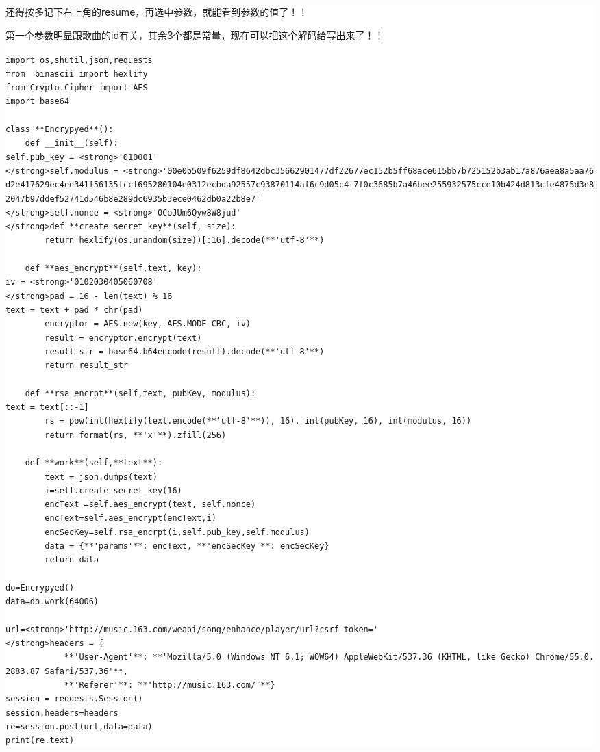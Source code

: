 还得按多记下右上角的resume，再选中参数，就能看到参数的值了！！

第一个参数明显跟歌曲的id有关，其余3个都是常量，现在可以把这个解码给写出来了！！

```

```

```
import os,shutil,json,requests
from  binascii import hexlify
from Crypto.Cipher import AES
import base64

class **Encrypyed**():
    def __init__(self):
self.pub_key = <strong>'010001'
</strong>self.modulus = <strong>'00e0b509f6259df8642dbc35662901477df22677ec152b5ff68ace615bb7b725152b3ab17a876aea8a5aa76d2e417629ec4ee341f56135fccf695280104e0312ecbda92557c93870114af6c9d05c4f7f0c3685b7a46bee255932575cce10b424d813cfe4875d3e82047b97ddef52741d546b8e289dc6935b3ece0462db0a22b8e7'
</strong>self.nonce = <strong>'0CoJUm6Qyw8W8jud'
</strong>def **create_secret_key**(self, size):
        return hexlify(os.urandom(size))[:16].decode(**'utf-8'**)

    def **aes_encrypt**(self,text, key):
iv = <strong>'0102030405060708'
</strong>pad = 16 - len(text) % 16
text = text + pad * chr(pad)
        encryptor = AES.new(key, AES.MODE_CBC, iv)
        result = encryptor.encrypt(text)
        result_str = base64.b64encode(result).decode(**'utf-8'**)
        return result_str

    def **rsa_encrpt**(self,text, pubKey, modulus):
text = text[::-1]
        rs = pow(int(hexlify(text.encode(**'utf-8'**)), 16), int(pubKey, 16), int(modulus, 16))
        return format(rs, **'x'**).zfill(256)

    def **work**(self,**text**):
        text = json.dumps(text)
        i=self.create_secret_key(16)
        encText =self.aes_encrypt(text, self.nonce)
        encText=self.aes_encrypt(encText,i)
        encSecKey=self.rsa_encrpt(i,self.pub_key,self.modulus)
        data = {**'params'**: encText, **'encSecKey'**: encSecKey}
        return data

do=Encrypyed()
data=do.work(64006)

url=<strong>'http://music.163.com/weapi/song/enhance/player/url?csrf_token='
</strong>headers = {
            **'User-Agent'**: **'Mozilla/5.0 (Windows NT 6.1; WOW64) AppleWebKit/537.36 (KHTML, like Gecko) Chrome/55.0.2883.87 Safari/537.36'**,
            **'Referer'**: **'http://music.163.com/'**}
session = requests.Session()
session.headers=headers
re=session.post(url,data=data)
print(re.text)

```

